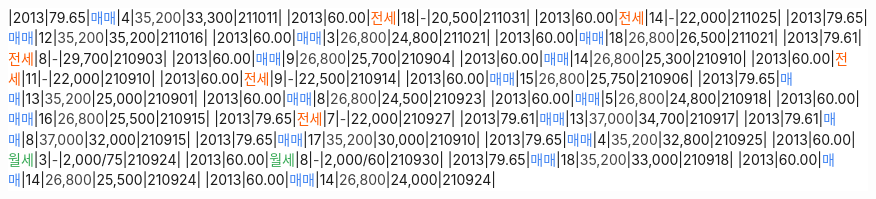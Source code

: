 |2013|79.65|<span style="color:#4285f3">매매</span>|4|<span style="color:#444444">35,200</span>|33,300|211011|
|2013|60.00|<span style="color:#ff5a00">전세</span>|18|<span style="color:#444444">-</span>|20,500|211031|
|2013|60.00|<span style="color:#ff5a00">전세</span>|14|<span style="color:#444444">-</span>|22,000|211025|
|2013|79.65|<span style="color:#4285f3">매매</span>|12|<span style="color:#444444">35,200</span>|35,200|211016|
|2013|60.00|<span style="color:#4285f3">매매</span>|3|<span style="color:#444444">26,800</span>|24,800|211021|
|2013|60.00|<span style="color:#4285f3">매매</span>|18|<span style="color:#444444">26,800</span>|26,500|211021|
|2013|79.61|<span style="color:#ff5a00">전세</span>|8|<span style="color:#444444">-</span>|29,700|210903|
|2013|60.00|<span style="color:#4285f3">매매</span>|9|<span style="color:#444444">26,800</span>|25,700|210904|
|2013|60.00|<span style="color:#4285f3">매매</span>|14|<span style="color:#444444">26,800</span>|25,300|210910|
|2013|60.00|<span style="color:#ff5a00">전세</span>|11|<span style="color:#444444">-</span>|22,000|210910|
|2013|60.00|<span style="color:#ff5a00">전세</span>|9|<span style="color:#444444">-</span>|22,500|210914|
|2013|60.00|<span style="color:#4285f3">매매</span>|15|<span style="color:#444444">26,800</span>|25,750|210906|
|2013|79.65|<span style="color:#4285f3">매매</span>|13|<span style="color:#444444">35,200</span>|25,000|210901|
|2013|60.00|<span style="color:#4285f3">매매</span>|8|<span style="color:#444444">26,800</span>|24,500|210923|
|2013|60.00|<span style="color:#4285f3">매매</span>|5|<span style="color:#444444">26,800</span>|24,800|210918|
|2013|60.00|<span style="color:#4285f3">매매</span>|16|<span style="color:#444444">26,800</span>|25,500|210915|
|2013|79.65|<span style="color:#ff5a00">전세</span>|7|<span style="color:#444444">-</span>|22,000|210927|
|2013|79.61|<span style="color:#4285f3">매매</span>|13|<span style="color:#444444">37,000</span>|34,700|210917|
|2013|79.61|<span style="color:#4285f3">매매</span>|8|<span style="color:#444444">37,000</span>|32,000|210915|
|2013|79.65|<span style="color:#4285f3">매매</span>|17|<span style="color:#444444">35,200</span>|30,000|210910|
|2013|79.65|<span style="color:#4285f3">매매</span>|4|<span style="color:#444444">35,200</span>|32,800|210925|
|2013|60.00|<span style="color:#34a853">월세</span>|3|<span style="color:#444444">-</span>|2,000/75|210924|
|2013|60.00|<span style="color:#34a853">월세</span>|8|<span style="color:#444444">-</span>|2,000/60|210930|
|2013|79.65|<span style="color:#4285f3">매매</span>|18|<span style="color:#444444">35,200</span>|33,000|210918|
|2013|60.00|<span style="color:#4285f3">매매</span>|14|<span style="color:#444444">26,800</span>|25,500|210924|
|2013|60.00|<span style="color:#4285f3">매매</span>|14|<span style="color:#444444">26,800</span>|24,000|210924|


<script async src="//pagead2.googlesyndication.com/pagead/js/adsbygoogle.js"></script>

<ins class="adsbygoogle"
     style="display:block"
     data-ad-client="ca-pub-2446590836940007"
     data-ad-slot="1659523306"
     data-ad-format="auto"
     data-full-width-responsive="true"></ins>
<script>
(adsbygoogle = window.adsbygoogle || []).push({});
</script>
